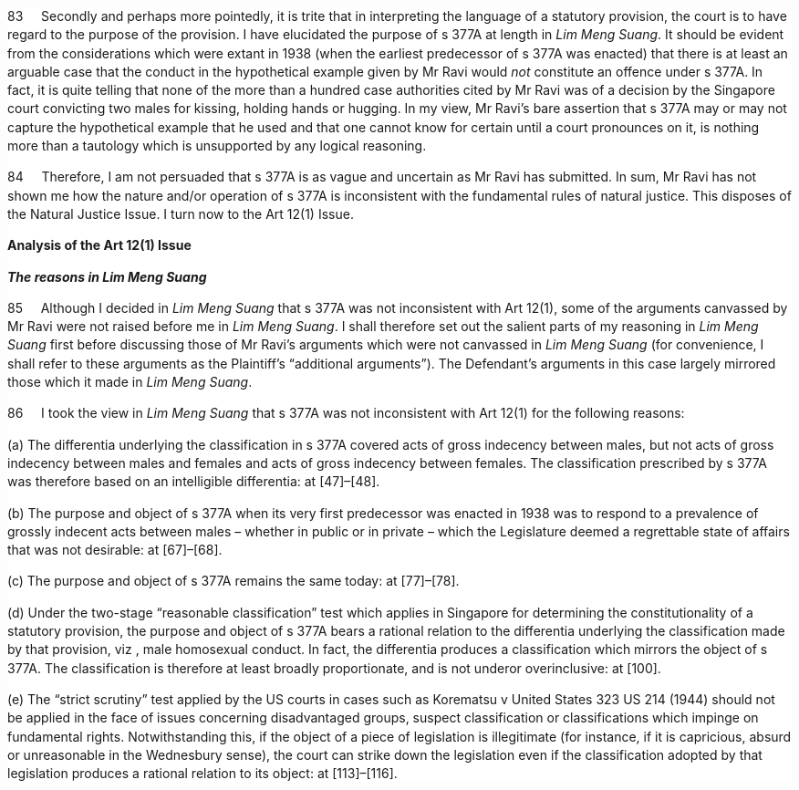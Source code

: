 83     Secondly and perhaps more pointedly, it is trite that in interpreting the language of a statutory provision, the court is to have regard to the purpose of the provision. I have elucidated the purpose of s 377A at length in _Lim Meng Suang_. It should be evident from the considerations which were extant in 1938 (when the earliest predecessor of s 377A was enacted) that there is at least an arguable case that the conduct in the hypothetical example given by Mr Ravi would _not_ constitute an offence under s 377A. In fact, it is quite telling that none of the more than a hundred case authorities cited by Mr Ravi was of a decision by the Singapore court convicting two males for kissing, holding hands or hugging. In my view, Mr Ravi’s bare assertion that s 377A may or may not capture the hypothetical example that he used and that one cannot know for certain until a court pronounces on it, is nothing more than a tautology which is unsupported by any logical reasoning. 

84     Therefore, I am not persuaded that s 377A is as vague and uncertain as Mr Ravi has submitted. In sum, Mr Ravi has not shown me how the nature and/or operation of s 377A is inconsistent with the fundamental rules of natural justice. This disposes of the Natural Justice Issue. I turn now to the Art 12(1) Issue. 

**Analysis of the Art 12(1) Issue** 


**_The reasons in Lim Meng Suang_** 

85     Although I decided in _Lim Meng Suang_ that s 377A was not inconsistent with Art 12(1), some of the arguments canvassed by Mr Ravi were not raised before me in _Lim Meng Suang_. I shall therefore set out the salient parts of my reasoning in _Lim Meng Suang_ first before discussing those of Mr Ravi’s arguments which were not canvassed in _Lim Meng Suang_ (for convenience, I shall refer to these arguments as the Plaintiff’s “additional arguments”). The Defendant’s arguments in this case largely mirrored those which it made in _Lim Meng Suang_. 

86     I took the view in _Lim Meng Suang_ that s 377A was not inconsistent with Art 12(1) for the following reasons: 

 (a) The differentia underlying the classification in s 377A covered acts of gross indecency between males, but not acts of gross indecency between males and females and acts of gross indecency between females. The classification prescribed by s 377A was therefore based on an intelligible differentia: at [47]–[48]. 

 (b) The purpose and object of s 377A when its very first predecessor was enacted in 1938 was to respond to a prevalence of grossly indecent acts between males – whether in public or in private – which the Legislature deemed a regrettable state of affairs that was not desirable: at [67]–[68]. 

 (c) The purpose and object of s 377A remains the same today: at [77]–[78]. 

 (d) Under the two-stage “reasonable classification” test which applies in Singapore for determining the constitutionality of a statutory provision, the purpose and object of s 377A bears a rational relation to the differentia underlying the classification made by that provision, viz , male homosexual conduct. In fact, the differentia produces a classification which mirrors the object of s 377A. The classification is therefore at least broadly proportionate, and is not underor overinclusive: at [100]. 

 (e) The “strict scrutiny” test applied by the US courts in cases such as Korematsu v United States 323 US 214 (1944) should not be applied in the face of issues concerning disadvantaged groups, suspect classification or classifications which impinge on fundamental rights. Notwithstanding this, if the object of a piece of legislation is illegitimate (for instance, if it is capricious, absurd or unreasonable in the Wednesbury sense), the court can strike down the legislation even if the classification adopted by that legislation produces a rational relation to its object: at [113]–[116]. 
